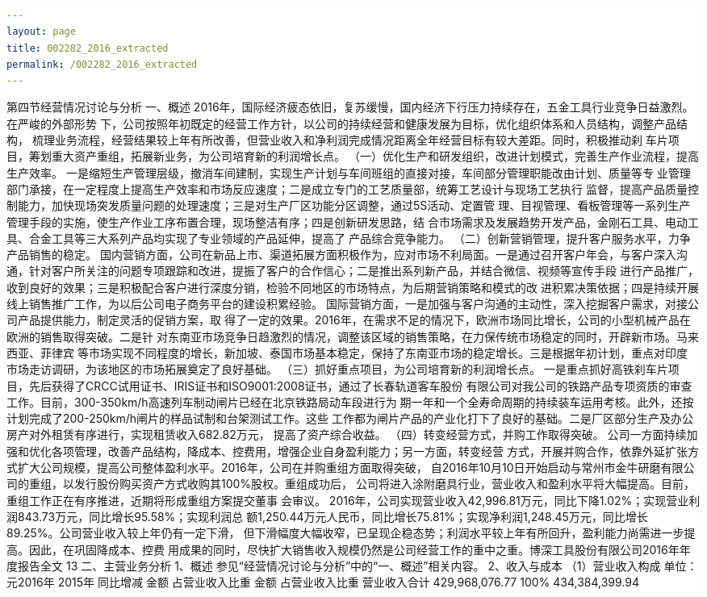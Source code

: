 ```yaml
---
layout: page
title: 002282_2016_extracted
permalink: /002282_2016_extracted
---
```


第四节经营情况讨论与分析
一、概述
2016年，国际经济疲态依旧，复苏缓慢，国内经济下行压力持续存在，五金工具行业竞争日益激烈。在严峻的外部形势
下，公司按照年初既定的经营工作方针，以公司的持续经营和健康发展为目标，优化组织体系和人员结构，调整产品结构，
梳理业务流程，经营结果较上年有所改善，但营业收入和净利润完成情况距离全年经营目标有较大差距。同时，积极推动刹
车片项目，筹划重大资产重组，拓展新业务，为公司培育新的利润增长点。
（一）优化生产和研发组织，改进计划模式，完善生产作业流程，提高生产效率。
一是缩短生产管理层级，撤消车间建制，实现生产计划与车间班组的直接对接，车间部分管理职能改由计划、质量等专
业管理部门承接，在一定程度上提高生产效率和市场反应速度；二是成立专门的工艺质量部，统筹工艺设计与现场工艺执行
监督，提高产品质量控制能力，加快现场突发质量问题的处理速度；三是对生产厂区功能分区调整，通过5S活动、定置管
理、目视管理、看板管理等一系列生产管理手段的实施，使生产作业工序布置合理，现场整洁有序；四是创新研发思路，结
合市场需求及发展趋势开发产品，金刚石工具、电动工具、合金工具等三大系列产品均实现了专业领域的产品延伸，提高了
产品综合竞争能力。
（二）创新营销管理，提升客户服务水平，力争产品销售的稳定。
国内营销方面，公司在新品上市、渠道拓展方面积极作为，应对市场不利局面。一是通过召开客户年会，与客户深入沟
通，针对客户所关注的问题专项跟踪和改进，提振了客户的合作信心；二是推出系列新产品，并结合微信、视频等宣传手段
进行产品推广，收到良好的效果；三是积极配合客户进行深度分销，检验不同地区的市场特点，为后期营销策略和模式的改
进积累决策依据；四是持续开展线上销售推广工作，为以后公司电子商务平台的建设积累经验。
国际营销方面，一是加强与客户沟通的主动性，深入挖掘客户需求，对接公司产品提供能力，制定灵活的促销方案，取
得了一定的效果。2016年，在需求不足的情况下，欧洲市场同比增长，公司的小型机械产品在欧洲的销售取得突破。二是针
对东南亚市场竞争日趋激烈的情况，调整该区域的销售策略，在力保传统市场稳定的同时，开辟新市场。马来西亚、菲律宾
等市场实现不同程度的增长，新加坡、泰国市场基本稳定，保持了东南亚市场的稳定增长。三是根据年初计划，重点对印度
市场走访调研，为该地区的市场拓展奠定了良好基础。
（三）抓好重点项目，为公司培育新的利润增长点。
一是重点抓好高铁刹车片项目，先后获得了CRCC试用证书、IRIS证书和ISO9001:2008证书，通过了长春轨道客车股份
有限公司对我公司的铁路产品专项资质的审查工作。目前，300-350km/h高速列车制动闸片已经在北京铁路局动车段进行为
期一年和一个全寿命周期的持续装车运用考核。此外，还按计划完成了200-250km/h闸片的样品试制和台架测试工作。这些
工作都为闸片产品的产业化打下了良好的基础。二是厂区部分生产及办公房产对外租赁有序进行，实现租赁收入682.82万元，
提高了资产综合收益。
（四）转变经营方式，并购工作取得突破。
公司一方面持续加强和优化各项管理，改善产品结构，降成本、控费用，增强企业自身盈利能力；另一方面，转变经营
方式，开展并购合作，依靠外延扩张方式扩大公司规模，提高公司整体盈利水平。2016年，公司在并购重组方面取得突破，
自2016年10月10日开始启动与常州市金牛研磨有限公司的重组，以发行股份购买资产方式收购其100%股权。重组成功后，
公司将进入涂附磨具行业，营业收入和盈利水平将大幅提高。目前，重组工作正在有序推进，近期将形成重组方案提交董事
会审议。
2016年，公司实现营业收入42,996.81万元，同比下降1.02%；实现营业利润843.73万元，同比增长95.58%；实现利润总
额1,250.44万元人民币，同比增长75.81%；实现净利润1,248.45万元，同比增长89.25%。公司营业收入较上年仍有一定下滑，
但下滑幅度大幅收窄，已呈现企稳态势；利润水平较上年有所回升，盈利能力尚需进一步提高。因此，在巩固降成本、控费
用成果的同时，尽快扩大销售收入规模仍然是公司经营工作的重中之重。博深工具股份有限公司2016年年度报告全文
13
二、主营业务分析
1、概述
参见“经营情况讨论与分析”中的“一、概述”相关内容。
2、收入与成本
（1）营业收入构成
单位：元2016年
2015年
同比增减
金额
占营业收入比重
金额
占营业收入比重
营业收入合计
429,968,076.77
100%
434,384,399.94